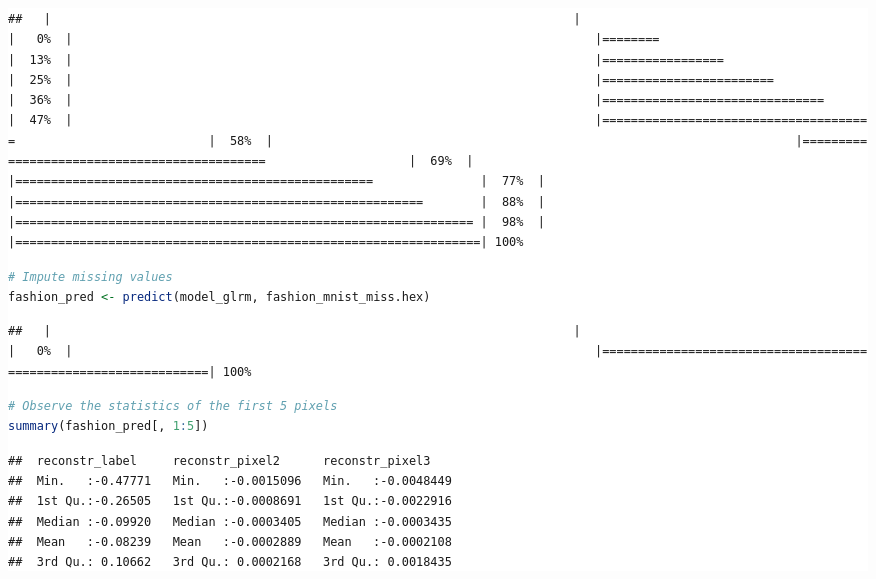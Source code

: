     ##   |                                                                         |                                                                 |   0%  |                                                                         |========                                                         |  13%  |                                                                         |=================                                                |  25%  |                                                                         |========================                                         |  36%  |                                                                         |===============================                                  |  47%  |                                                                         |======================================                           |  58%  |                                                                         |=============================================                    |  69%  |                                                                         |==================================================               |  77%  |                                                                         |=========================================================        |  88%  |                                                                         |================================================================ |  98%  |                                                                         |=================================================================| 100%

``` r
# Impute missing values
fashion_pred <- predict(model_glrm, fashion_mnist_miss.hex)
```

    ##   |                                                                         |                                                                 |   0%  |                                                                         |=================================================================| 100%

``` r
# Observe the statistics of the first 5 pixels
summary(fashion_pred[, 1:5])
```

    ##  reconstr_label     reconstr_pixel2      reconstr_pixel3     
    ##  Min.   :-0.47771   Min.   :-0.0015096   Min.   :-0.0048449  
    ##  1st Qu.:-0.26505   1st Qu.:-0.0008691   1st Qu.:-0.0022916  
    ##  Median :-0.09920   Median :-0.0003405   Median :-0.0003435  
    ##  Mean   :-0.08239   Mean   :-0.0002889   Mean   :-0.0002108  
    ##  3rd Qu.: 0.10662   3rd Qu.: 0.0002168   3rd Qu.: 0.0018435  